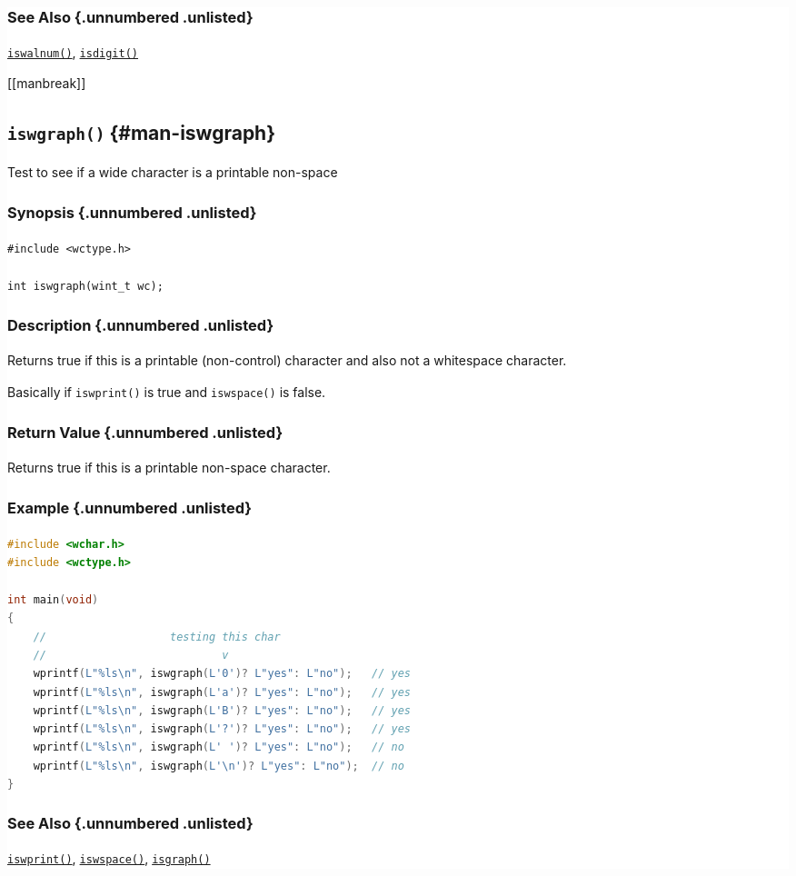 ``` {.c .numberLines}
```

### See Also {.unnumbered .unlisted}

[`iswalnum()`](#man-iswalnum),
[`isdigit()`](#man-isdigit)

[[manbreak]]
## `iswgraph()` {#man-iswgraph}

Test to see if a wide character is a printable non-space

### Synopsis {.unnumbered .unlisted}

``` {.c}
#include <wctype.h>

int iswgraph(wint_t wc);
```

### Description {.unnumbered .unlisted}

Returns true if this is a printable (non-control) character and also not
a whitespace character.

Basically if `iswprint()` is true and `iswspace()` is false.

### Return Value {.unnumbered .unlisted}

Returns true if this is a printable non-space character.

### Example {.unnumbered .unlisted}

``` {.c .numberLines}
#include <wchar.h>
#include <wctype.h>

int main(void)
{
    //                   testing this char
    //                           v
    wprintf(L"%ls\n", iswgraph(L'0')? L"yes": L"no");   // yes
    wprintf(L"%ls\n", iswgraph(L'a')? L"yes": L"no");   // yes
    wprintf(L"%ls\n", iswgraph(L'B')? L"yes": L"no");   // yes
    wprintf(L"%ls\n", iswgraph(L'?')? L"yes": L"no");   // yes
    wprintf(L"%ls\n", iswgraph(L' ')? L"yes": L"no");   // no
    wprintf(L"%ls\n", iswgraph(L'\n')? L"yes": L"no");  // no
}
```

### See Also {.unnumbered .unlisted}

[`iswprint()`](#man-iswprint),
[`iswspace()`](#man-iswspace),
[`isgraph()`](#man-isgraph)
